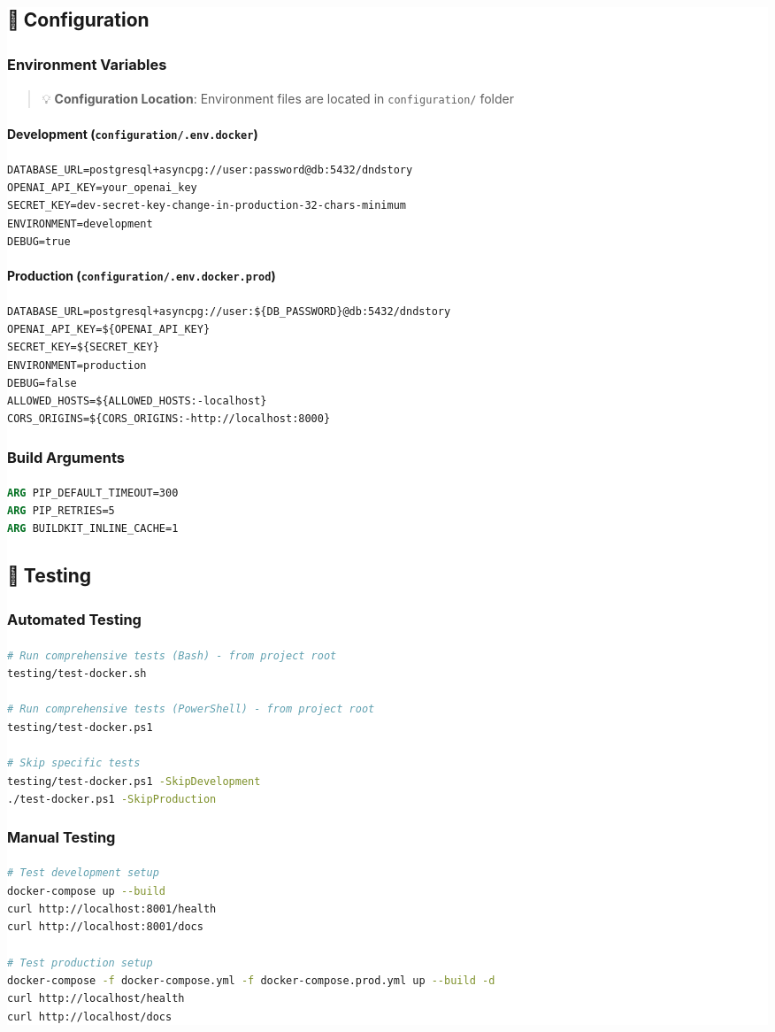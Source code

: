 ## 🔧 Configuration

### Environment Variables

> 💡 **Configuration Location**: Environment files are located in `configuration/` folder

#### Development (`configuration/.env.docker`)
```env
DATABASE_URL=postgresql+asyncpg://user:password@db:5432/dndstory
OPENAI_API_KEY=your_openai_key
SECRET_KEY=dev-secret-key-change-in-production-32-chars-minimum
ENVIRONMENT=development
DEBUG=true
```

#### Production (`configuration/.env.docker.prod`)
```env
DATABASE_URL=postgresql+asyncpg://user:${DB_PASSWORD}@db:5432/dndstory
OPENAI_API_KEY=${OPENAI_API_KEY}
SECRET_KEY=${SECRET_KEY}
ENVIRONMENT=production
DEBUG=false
ALLOWED_HOSTS=${ALLOWED_HOSTS:-localhost}
CORS_ORIGINS=${CORS_ORIGINS:-http://localhost:8000}
```

### Build Arguments
```dockerfile
ARG PIP_DEFAULT_TIMEOUT=300
ARG PIP_RETRIES=5
ARG BUILDKIT_INLINE_CACHE=1
```

## 🧪 Testing

### Automated Testing
```bash
# Run comprehensive tests (Bash) - from project root
testing/test-docker.sh

# Run comprehensive tests (PowerShell) - from project root
testing/test-docker.ps1

# Skip specific tests
testing/test-docker.ps1 -SkipDevelopment
./test-docker.ps1 -SkipProduction
```

### Manual Testing
```bash
# Test development setup
docker-compose up --build
curl http://localhost:8001/health
curl http://localhost:8001/docs

# Test production setup
docker-compose -f docker-compose.yml -f docker-compose.prod.yml up --build -d
curl http://localhost/health
curl http://localhost/docs
```
